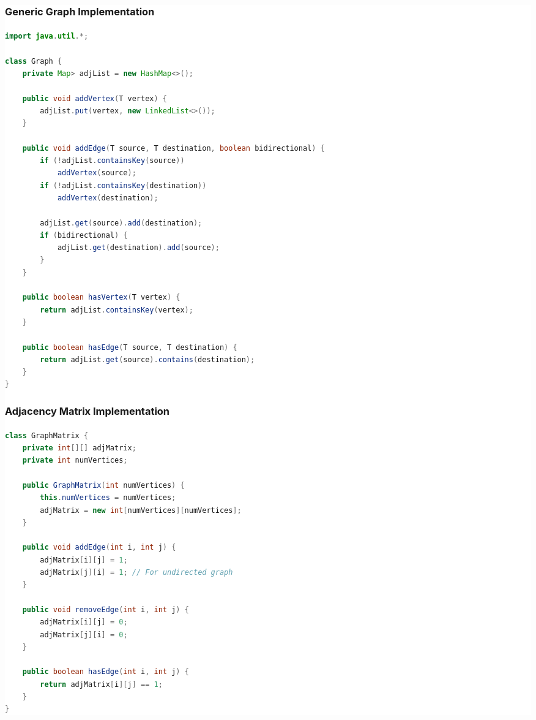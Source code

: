 
### Generic Graph Implementation

```java
import java.util.*;

class Graph {
    private Map> adjList = new HashMap<>();
    
    public void addVertex(T vertex) {
        adjList.put(vertex, new LinkedList<>());
    }
    
    public void addEdge(T source, T destination, boolean bidirectional) {
        if (!adjList.containsKey(source))
            addVertex(source);
        if (!adjList.containsKey(destination))
            addVertex(destination);
            
        adjList.get(source).add(destination);
        if (bidirectional) {
            adjList.get(destination).add(source);
        }
    }
    
    public boolean hasVertex(T vertex) {
        return adjList.containsKey(vertex);
    }
    
    public boolean hasEdge(T source, T destination) {
        return adjList.get(source).contains(destination);
    }
}
```

### Adjacency Matrix Implementation

```java
class GraphMatrix {
    private int[][] adjMatrix;
    private int numVertices;
    
    public GraphMatrix(int numVertices) {
        this.numVertices = numVertices;
        adjMatrix = new int[numVertices][numVertices];
    }
    
    public void addEdge(int i, int j) {
        adjMatrix[i][j] = 1;
        adjMatrix[j][i] = 1; // For undirected graph
    }
    
    public void removeEdge(int i, int j) {
        adjMatrix[i][j] = 0;
        adjMatrix[j][i] = 0;
    }
    
    public boolean hasEdge(int i, int j) {
        return adjMatrix[i][j] == 1;
    }
}
```
